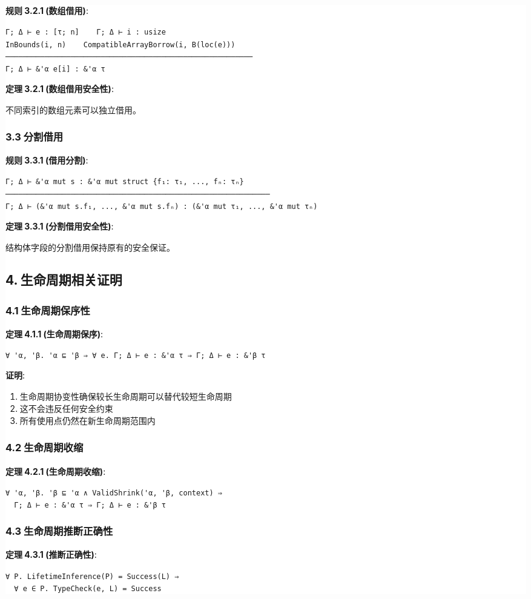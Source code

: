 **规则 3.2.1 (数组借用)**:

```text
Γ; Δ ⊢ e : [τ; n]    Γ; Δ ⊢ i : usize    
InBounds(i, n)    CompatibleArrayBorrow(i, B(loc(e)))
─────────────────────────────────────────────────────────
Γ; Δ ⊢ &'α e[i] : &'α τ
```

**定理 3.2.1 (数组借用安全性)**:

不同索引的数组元素可以独立借用。

### 3.3 分割借用

**规则 3.3.1 (借用分割)**:

```text
Γ; Δ ⊢ &'α mut s : &'α mut struct {f₁: τ₁, ..., fₙ: τₙ}
─────────────────────────────────────────────────────────────
Γ; Δ ⊢ (&'α mut s.f₁, ..., &'α mut s.fₙ) : (&'α mut τ₁, ..., &'α mut τₙ)
```

**定理 3.3.1 (分割借用安全性)**:

结构体字段的分割借用保持原有的安全保证。

## 4. 生命周期相关证明

### 4.1 生命周期保序性

**定理 4.1.1 (生命周期保序)**:

```text
∀ 'α, 'β. 'α ⊑ 'β ⇒ ∀ e. Γ; Δ ⊢ e : &'α τ ⇒ Γ; Δ ⊢ e : &'β τ
```

**证明**:

1. 生命周期协变性确保较长生命周期可以替代较短生命周期
2. 这不会违反任何安全约束
3. 所有使用点仍然在新生命周期范围内

### 4.2 生命周期收缩

**定理 4.2.1 (生命周期收缩)**:

```text
∀ 'α, 'β. 'β ⊑ 'α ∧ ValidShrink('α, 'β, context) ⇒ 
  Γ; Δ ⊢ e : &'α τ ⇒ Γ; Δ ⊢ e : &'β τ
```

### 4.3 生命周期推断正确性

**定理 4.3.1 (推断正确性)**:

```text
∀ P. LifetimeInference(P) = Success(L) ⇒ 
  ∀ e ∈ P. TypeCheck(e, L) = Success
```
